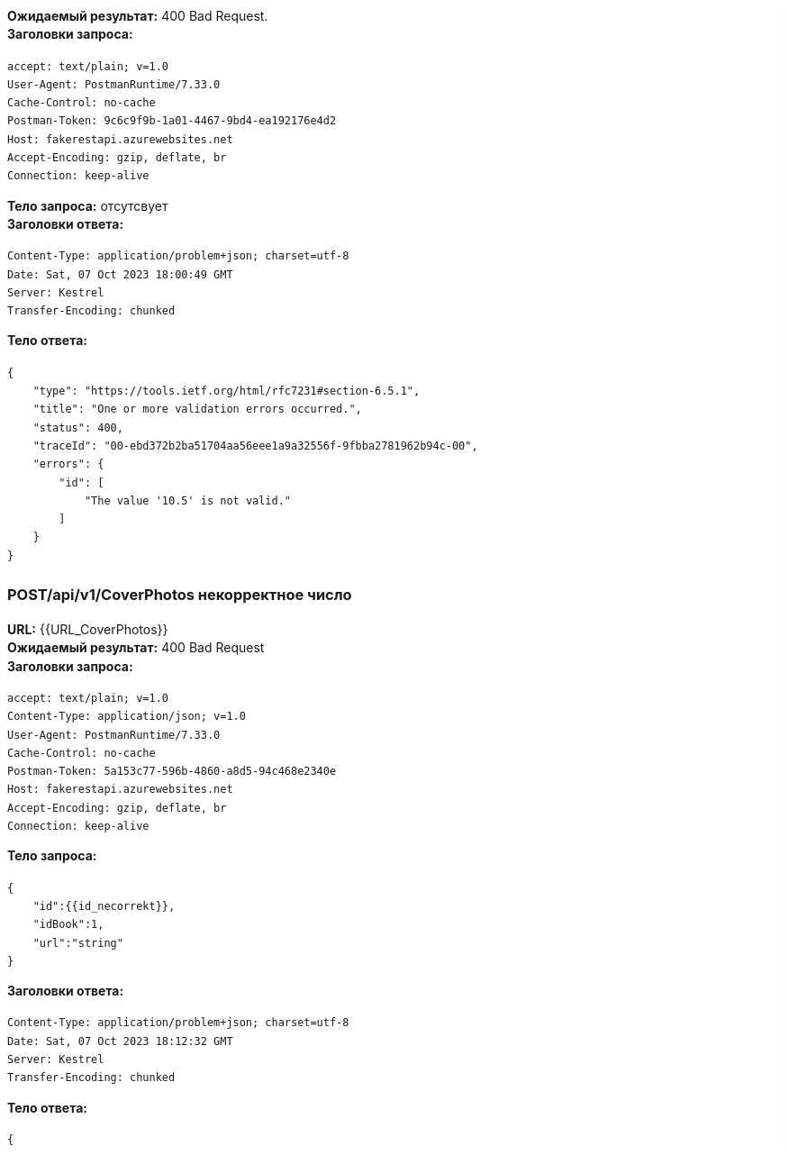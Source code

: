 **Ожидаемый результат:** 400 Bad Request.     
**Заголовки запроса:**
``` 
accept: text/plain; v=1.0
User-Agent: PostmanRuntime/7.33.0
Cache-Control: no-cache
Postman-Token: 9c6c9f9b-1a01-4467-9bd4-ea192176e4d2
Host: fakerestapi.azurewebsites.net
Accept-Encoding: gzip, deflate, br
Connection: keep-alive
```
**Тело запроса:**  отсутсвует   
**Заголовки ответа:**
```
Content-Type: application/problem+json; charset=utf-8
Date: Sat, 07 Oct 2023 18:00:49 GMT
Server: Kestrel
Transfer-Encoding: chunked
```
**Тело ответа:**
```
{
    "type": "https://tools.ietf.org/html/rfc7231#section-6.5.1",
    "title": "One or more validation errors occurred.",
    "status": 400,
    "traceId": "00-ebd372b2ba51704aa56eee1a9a32556f-9fbba2781962b94c-00",
    "errors": {
        "id": [
            "The value '10.5' is not valid."
        ]
    }
}
```  
### POST/api/v1/CoverPhotos некорректное число
**URL:**  {{URL_CoverPhotos}}  
**Ожидаемый результат:** 400 Bad Request    
**Заголовки запроса:**  
``` 
accept: text/plain; v=1.0
Content-Type: application/json; v=1.0
User-Agent: PostmanRuntime/7.33.0
Cache-Control: no-cache
Postman-Token: 5a153c77-596b-4860-a8d5-94c468e2340e
Host: fakerestapi.azurewebsites.net
Accept-Encoding: gzip, deflate, br
Connection: keep-alive
```  
**Тело запроса:**  
``` 
{
    "id":{{id_necorrekt}},
    "idBook":1,
    "url":"string"
}
```       
**Заголовки ответа:**
```
Content-Type: application/problem+json; charset=utf-8
Date: Sat, 07 Oct 2023 18:12:32 GMT
Server: Kestrel
Transfer-Encoding: chunked
```
**Тело ответа:**
```
{
```